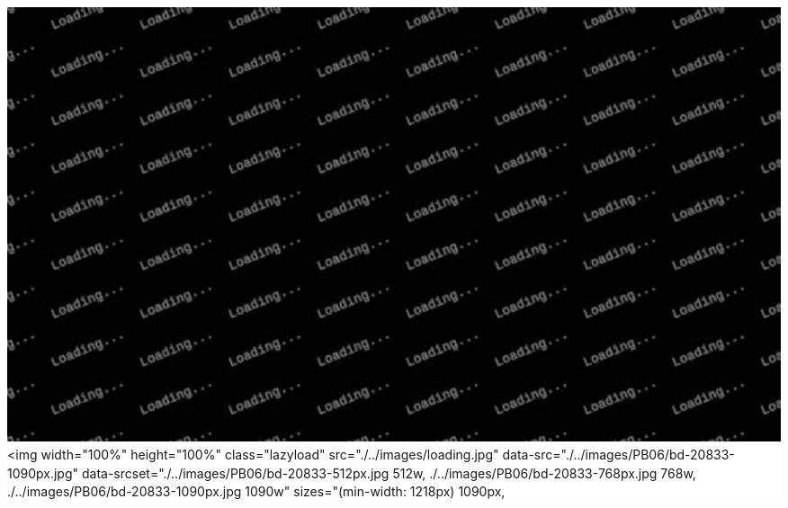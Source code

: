  <img width="100%" height="100%" class="lazyload" src="./../images/loading.jpg"
  data-src="./../images/PB06/tv-20833-1090px.jpg"
  data-srcset="./../images/PB06/tv-20833-512px.jpg 512w,
  ./../images/PB06/tv-20833-768px.jpg 768w,
  ./../images/PB06/tv-20833-1090px.jpg 1090w"
  sizes="(min-width: 1218px) 1090px,
  (min-width: 768px) 87vw,
  89vw" />
 <img width="100%" height="100%" class="lazyload" src="./../images/loading.jpg"
  data-src="./../images/PB06/bd-20833-1090px.jpg"
  data-srcset="./../images/PB06/bd-20833-512px.jpg 512w,
  ./../images/PB06/bd-20833-768px.jpg 768w,
  ./../images/PB06/bd-20833-1090px.jpg 1090w"
  sizes="(min-width: 1218px) 1090px,